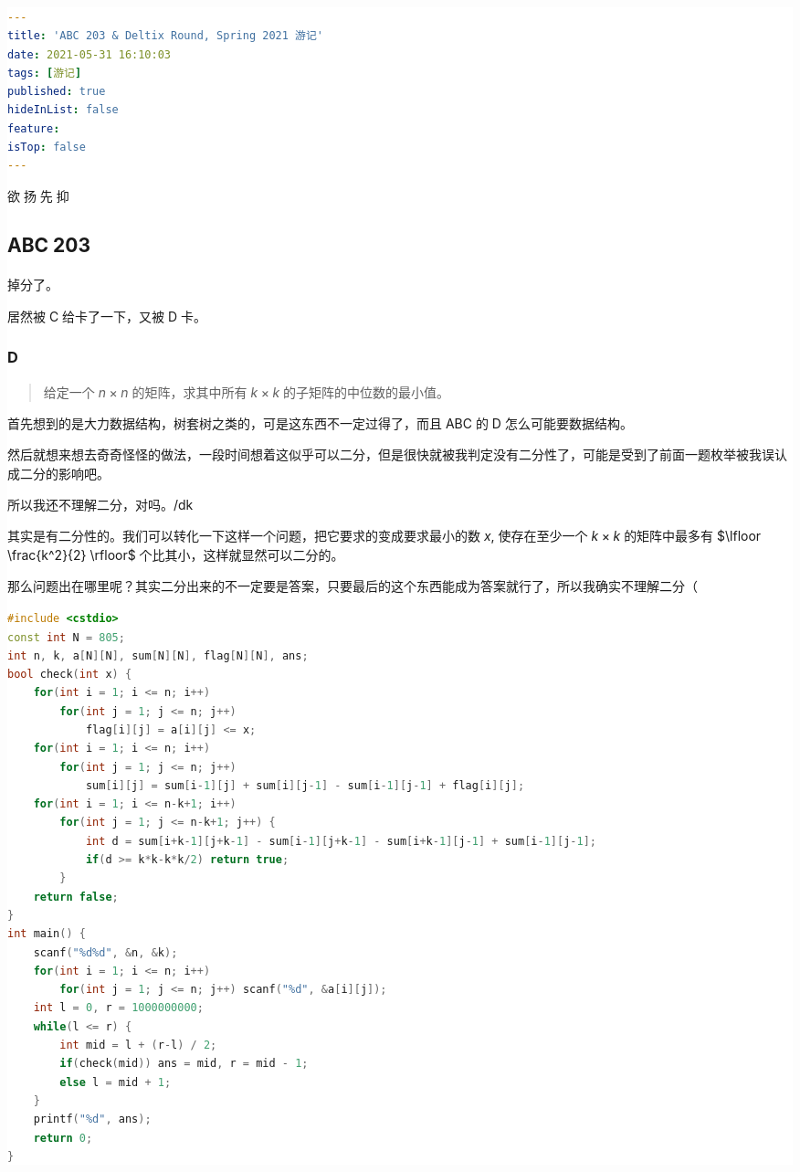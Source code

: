 ```yaml
---
title: 'ABC 203 & Deltix Round, Spring 2021 游记'
date: 2021-05-31 16:10:03
tags: [游记]
published: true
hideInList: false
feature: 
isTop: false
---
```

欲 扬 先 抑



## ABC 203

掉分了。

居然被 C 给卡了一下，又被 D 卡。

### D

> 给定一个 $n \times n$ 的矩阵，求其中所有 $k \times k$ 的子矩阵的中位数的最小值。

首先想到的是大力数据结构，树套树之类的，可是这东西不一定过得了，而且 ABC 的 D 怎么可能要数据结构。

然后就想来想去奇奇怪怪的做法，一段时间想着这似乎可以二分，但是很快就被我判定没有二分性了，可能是受到了前面一题枚举被我误认成二分的影响吧。

所以我还不理解二分，对吗。/dk

其实是有二分性的。我们可以转化一下这样一个问题，把它要求的变成要求最小的数 $x$, 使存在至少一个 $k \times k$ 的矩阵中最多有 $\lfloor \frac{k^2}{2} \rfloor$ 个比其小，这样就显然可以二分的。

那么问题出在哪里呢？其实二分出来的不一定要是答案，只要最后的这个东西能成为答案就行了，所以我确实不理解二分（

```cpp
#include <cstdio>
const int N = 805;
int n, k, a[N][N], sum[N][N], flag[N][N], ans;
bool check(int x) {
    for(int i = 1; i <= n; i++)
        for(int j = 1; j <= n; j++)   
            flag[i][j] = a[i][j] <= x;
    for(int i = 1; i <= n; i++)
        for(int j = 1; j <= n; j++)
            sum[i][j] = sum[i-1][j] + sum[i][j-1] - sum[i-1][j-1] + flag[i][j];
    for(int i = 1; i <= n-k+1; i++)
        for(int j = 1; j <= n-k+1; j++) {
            int d = sum[i+k-1][j+k-1] - sum[i-1][j+k-1] - sum[i+k-1][j-1] + sum[i-1][j-1];
            if(d >= k*k-k*k/2) return true;
        }
    return false;
}
int main() {
    scanf("%d%d", &n, &k);
    for(int i = 1; i <= n; i++)
        for(int j = 1; j <= n; j++) scanf("%d", &a[i][j]);
    int l = 0, r = 1000000000;
    while(l <= r) {
        int mid = l + (r-l) / 2;
        if(check(mid)) ans = mid, r = mid - 1;
        else l = mid + 1;
    }
    printf("%d", ans);
    return 0;
}
```